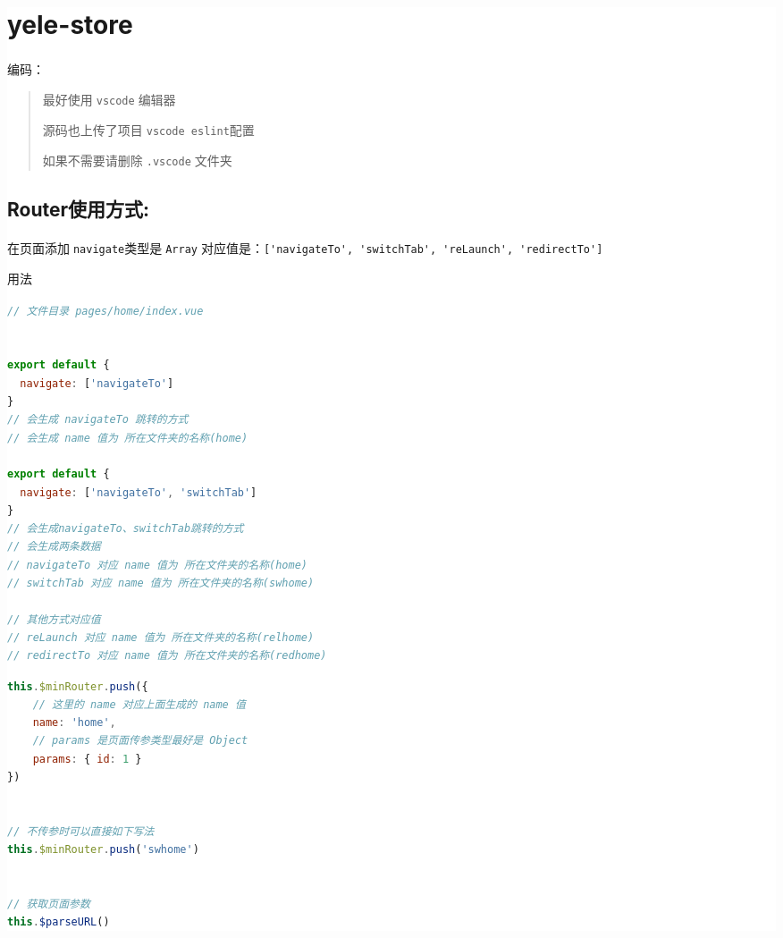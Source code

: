 # yele-store

编码：

> 最好使用 `vscode` 编辑器
>
> 源码也上传了项目 `vscode eslint`配置
>
> 如果不需要请删除  `.vscode` 文件夹



## Router使用方式:

在页面添加 `navigate`类型是 `Array` 对应值是：`['navigateTo', 'switchTab', 'reLaunch', 'redirectTo']`

用法

```js
// 文件目录 pages/home/index.vue


export default {
  navigate: ['navigateTo']
}
// 会生成 navigateTo 跳转的方式
// 会生成 name 值为 所在文件夹的名称(home)

export default {
  navigate: ['navigateTo', 'switchTab']
}
// 会生成navigateTo、switchTab跳转的方式
// 会生成两条数据
// navigateTo 对应 name 值为 所在文件夹的名称(home)
// switchTab 对应 name 值为 所在文件夹的名称(swhome)

// 其他方式对应值
// reLaunch 对应 name 值为 所在文件夹的名称(relhome)
// redirectTo 对应 name 值为 所在文件夹的名称(redhome)

```

```js
this.$minRouter.push({
	// 这里的 name 对应上面生成的 name 值
    name: 'home',
    // params 是页面传参类型最好是 Object
    params: { id: 1 }
})


// 不传参时可以直接如下写法
this.$minRouter.push('swhome')


// 获取页面参数
this.$parseURL()

```
